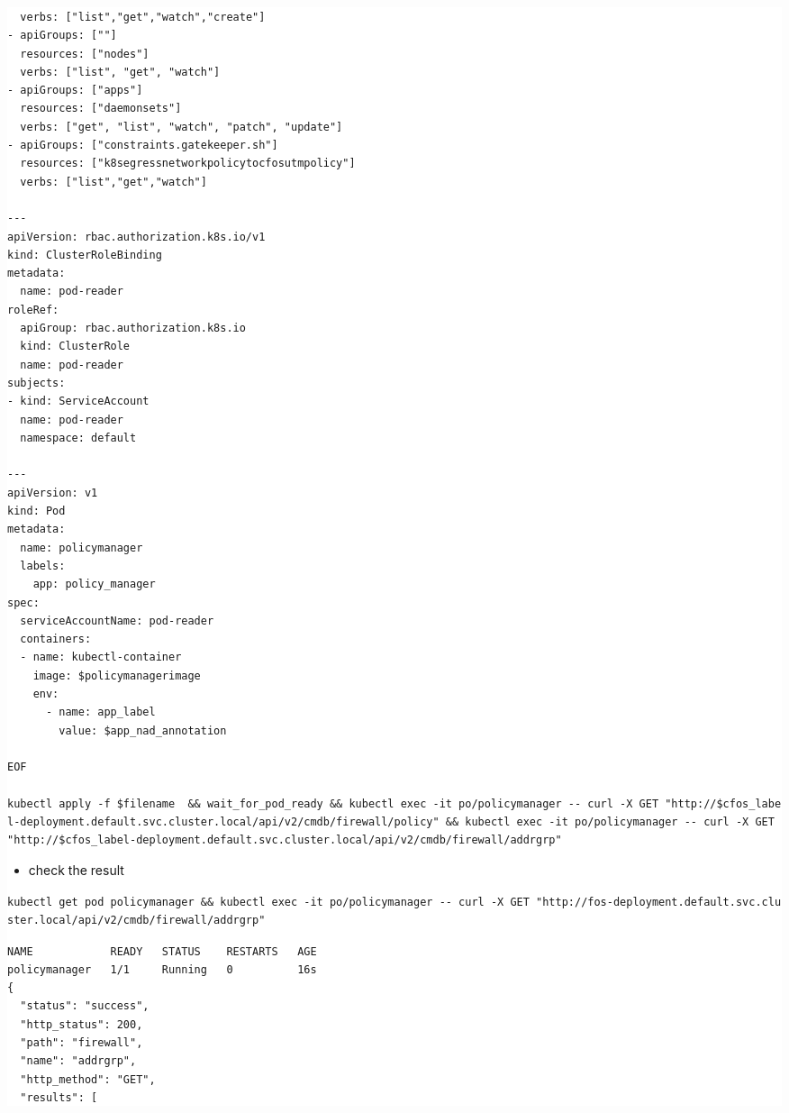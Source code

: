 ```
  verbs: ["list","get","watch","create"]
- apiGroups: [""]
  resources: ["nodes"]
  verbs: ["list", "get", "watch"]
- apiGroups: ["apps"]
  resources: ["daemonsets"]
  verbs: ["get", "list", "watch", "patch", "update"]
- apiGroups: ["constraints.gatekeeper.sh"]
  resources: ["k8segressnetworkpolicytocfosutmpolicy"]
  verbs: ["list","get","watch"]

---
apiVersion: rbac.authorization.k8s.io/v1
kind: ClusterRoleBinding
metadata:
  name: pod-reader
roleRef:
  apiGroup: rbac.authorization.k8s.io
  kind: ClusterRole
  name: pod-reader
subjects:
- kind: ServiceAccount
  name: pod-reader
  namespace: default

---
apiVersion: v1
kind: Pod
metadata:
  name: policymanager
  labels: 
    app: policy_manager
spec:
  serviceAccountName: pod-reader
  containers:
  - name: kubectl-container
    image: $policymanagerimage
    env:
      - name: app_label
        value: $app_nad_annotation

EOF

kubectl apply -f $filename  && wait_for_pod_ready && kubectl exec -it po/policymanager -- curl -X GET "http://$cfos_label-deployment.default.svc.cluster.local/api/v2/cmdb/firewall/policy" && kubectl exec -it po/policymanager -- curl -X GET "http://$cfos_label-deployment.default.svc.cluster.local/api/v2/cmdb/firewall/addrgrp" 
```
- check the result

`
kubectl get pod policymanager && kubectl exec -it po/policymanager -- curl -X GET "http://fos-deployment.default.svc.cluster.local/api/v2/cmdb/firewall/addrgrp"
`
```
NAME            READY   STATUS    RESTARTS   AGE
policymanager   1/1     Running   0          16s
{
  "status": "success",
  "http_status": 200,
  "path": "firewall",
  "name": "addrgrp",
  "http_method": "GET",
  "results": [
```